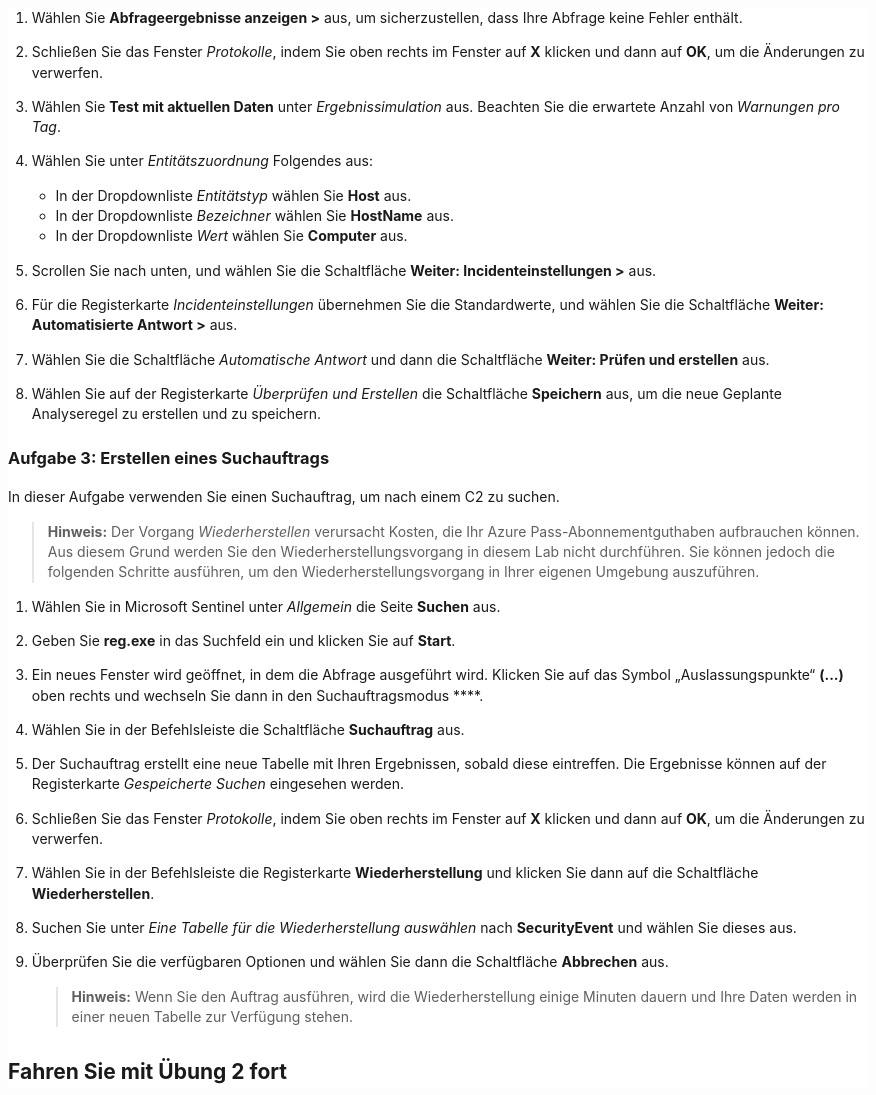 1. Wählen Sie **Abfrageergebnisse anzeigen >** aus, um sicherzustellen, dass Ihre Abfrage keine Fehler enthält.

1. Schließen Sie das Fenster *Protokolle*, indem Sie oben rechts im Fenster auf **X** klicken und dann auf **OK**, um die Änderungen zu verwerfen. 

1. Wählen Sie **Test mit aktuellen Daten** unter *Ergebnissimulation* aus. Beachten Sie die erwartete Anzahl von *Warnungen pro Tag*.

1. Wählen Sie unter *Entitätszuordnung* Folgendes aus:

    - In der Dropdownliste *Entitätstyp* wählen Sie **Host** aus.
    - In der Dropdownliste *Bezeichner* wählen Sie **HostName** aus.
    - In der Dropdownliste *Wert* wählen Sie **Computer** aus.

1. Scrollen Sie nach unten, und wählen Sie die Schaltfläche **Weiter: Incidenteinstellungen >** aus.

1. Für die Registerkarte *Incidenteinstellungen* übernehmen Sie die Standardwerte, und wählen Sie die Schaltfläche **Weiter: Automatisierte Antwort >** aus.

1. Wählen Sie die Schaltfläche *Automatische Antwort* und dann die Schaltfläche **Weiter: Prüfen und erstellen** aus.

1. Wählen Sie auf der Registerkarte *Überprüfen und Erstellen* die Schaltfläche **Speichern** aus, um die neue Geplante Analyseregel zu erstellen und zu speichern.

### Aufgabe 3: Erstellen eines Suchauftrags

In dieser Aufgabe verwenden Sie einen Suchauftrag, um nach einem C2 zu suchen.

>**Hinweis:** Der Vorgang *Wiederherstellen* verursacht Kosten, die Ihr Azure Pass-Abonnementguthaben aufbrauchen können. Aus diesem Grund werden Sie den Wiederherstellungsvorgang in diesem Lab nicht durchführen. Sie können jedoch die folgenden Schritte ausführen, um den Wiederherstellungsvorgang in Ihrer eigenen Umgebung auszuführen.

1. Wählen Sie in Microsoft Sentinel unter *Allgemein* die Seite **Suchen** aus.

1. Geben Sie **reg.exe** in das Suchfeld ein und klicken Sie auf **Start**.

1. Ein neues Fenster wird geöffnet, in dem die Abfrage ausgeführt wird. Klicken Sie auf das Symbol „Auslassungspunkte“ **(...)** oben rechts und wechseln Sie dann in den Suchauftragsmodus ****.

1. Wählen Sie in der Befehlsleiste die Schaltfläche **Suchauftrag** aus. 

1. Der Suchauftrag erstellt eine neue Tabelle mit Ihren Ergebnissen, sobald diese eintreffen. Die Ergebnisse können auf der Registerkarte *Gespeicherte Suchen* eingesehen werden.

1. Schließen Sie das Fenster *Protokolle*, indem Sie oben rechts im Fenster auf **X** klicken und dann auf **OK**, um die Änderungen zu verwerfen.

1. Wählen Sie in der Befehlsleiste die Registerkarte **Wiederherstellung** und klicken Sie dann auf die Schaltfläche **Wiederherstellen**.

1. Suchen Sie unter *Eine Tabelle für die Wiederherstellung auswählen* nach **SecurityEvent** und wählen Sie dieses aus.

1. Überprüfen Sie die verfügbaren Optionen und wählen Sie dann die Schaltfläche **Abbrechen** aus.

    >**Hinweis:** Wenn Sie den Auftrag ausführen, wird die Wiederherstellung einige Minuten dauern und Ihre Daten werden in einer neuen Tabelle zur Verfügung stehen.

## Fahren Sie mit Übung 2 fort
